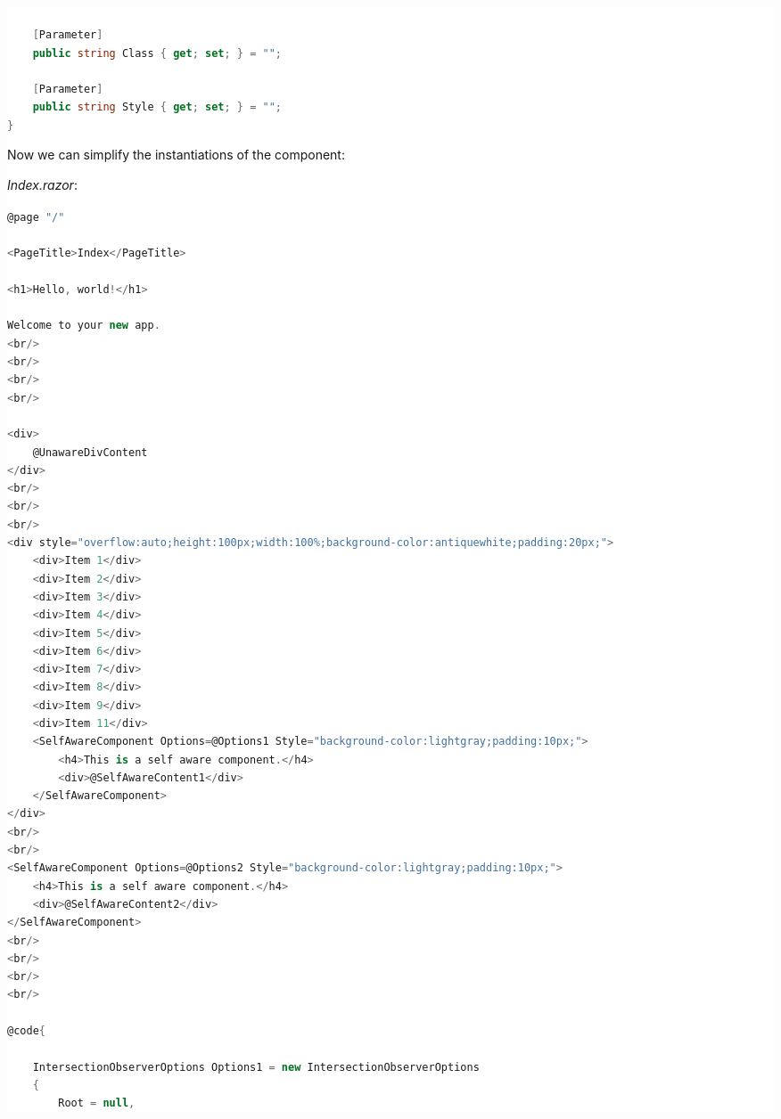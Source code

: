 ```c#

    [Parameter]
    public string Class { get; set; } = "";

    [Parameter]
    public string Style { get; set; } = "";
}
```

Now we can simplify the instantiations of the component:

*Index.razor*:

```c#
@page "/"

<PageTitle>Index</PageTitle>

<h1>Hello, world!</h1>

Welcome to your new app.
<br/>
<br/>
<br/>
<br/>

<div>
    @UnawareDivContent
</div>
<br/>
<br/>
<br/>
<div style="overflow:auto;height:100px;width:100%;background-color:antiquewhite;padding:20px;">
    <div>Item 1</div>
    <div>Item 2</div>
    <div>Item 3</div>
    <div>Item 4</div>
    <div>Item 5</div>
    <div>Item 6</div>
    <div>Item 7</div>
    <div>Item 8</div>
    <div>Item 9</div>
    <div>Item 11</div>
    <SelfAwareComponent Options=@Options1 Style="background-color:lightgray;padding:10px;">
        <h4>This is a self aware component.</h4>
        <div>@SelfAwareContent1</div>
    </SelfAwareComponent>   
</div>
<br/>
<br/>
<SelfAwareComponent Options=@Options2 Style="background-color:lightgray;padding:10px;">
    <h4>This is a self aware component.</h4>
    <div>@SelfAwareContent2</div>
</SelfAwareComponent>   
<br/>
<br/>
<br/>
<br/>

@code{

    IntersectionObserverOptions Options1 = new IntersectionObserverOptions
    {
        Root = null,
```